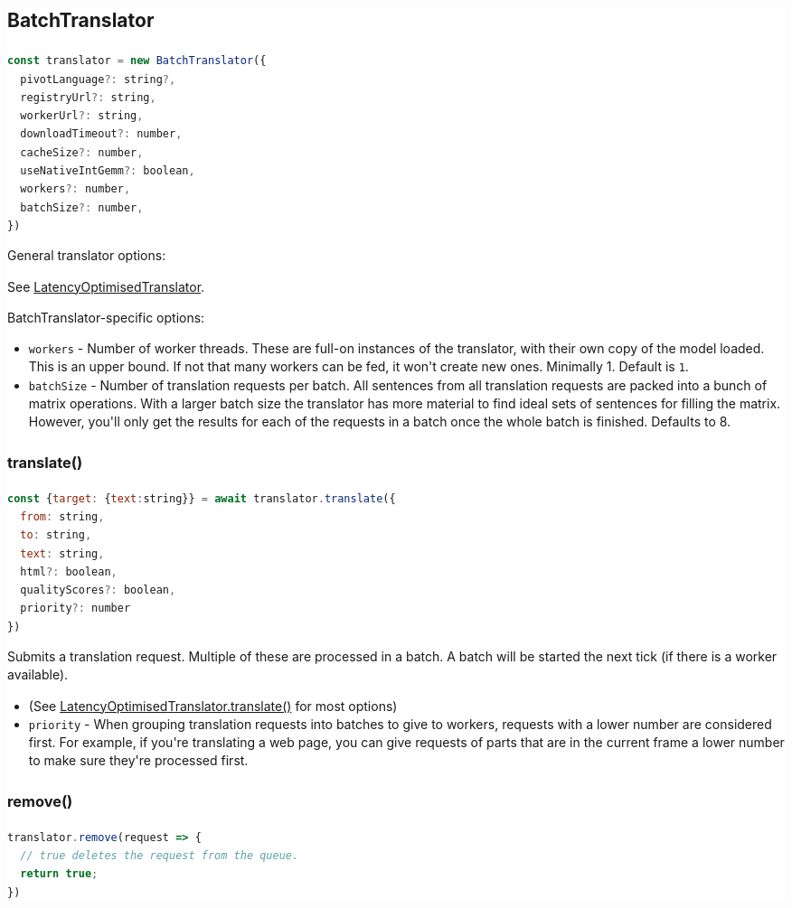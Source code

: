 ## BatchTranslator

```js
const translator = new BatchTranslator({
  pivotLanguage?: string?,
  registryUrl?: string,
  workerUrl?: string,
  downloadTimeout?: number,
  cacheSize?: number,
  useNativeIntGemm?: boolean,
  workers?: number,
  batchSize?: number,
})
```

General translator options:

See [LatencyOptimisedTranslator](#latencyoptimisedtranslator).

BatchTranslator-specific options:

- `workers` - Number of worker threads. These are full-on instances of the translator, with their own copy of the model loaded. This is an upper bound. If not that many workers can be fed, it won't create new ones. Minimally 1. Default is `1`.
- `batchSize` - Number of translation requests per batch. All sentences from all translation requests are packed into a bunch of matrix operations. With a larger batch size the translator has more material to find ideal sets of sentences for filling the matrix. However, you'll only get the results for each of the requests in a batch once the whole batch is finished. Defaults to 8.

### translate()

```js
const {target: {text:string}} = await translator.translate({
  from: string,
  to: string,
  text: string,
  html?: boolean,
  qualityScores?: boolean,
  priority?: number
})
```

Submits a translation request. Multiple of these are processed in a batch. A batch will be started the next tick (if there is a worker available).

- (See [LatencyOptimisedTranslator.translate()](#translate) for most options)
- `priority` - When grouping translation requests into batches to give to workers, requests with a lower number are considered first. For example, if you're translating a web page, you can give requests of parts that are in the current frame a lower number to make sure they're processed first.

### remove()

```js
translator.remove(request => {
  // true deletes the request from the queue.
  return true;
})
```
